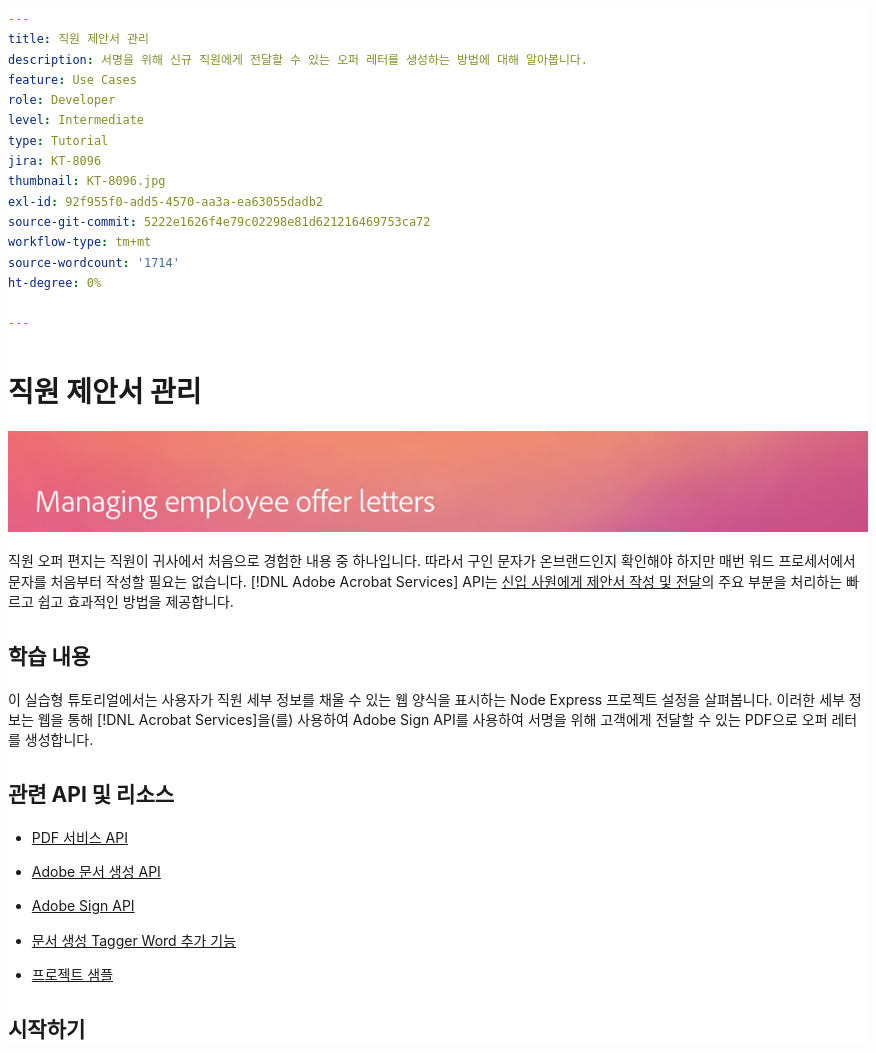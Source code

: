 ```yaml
---
title: 직원 제안서 관리
description: 서명을 위해 신규 직원에게 전달할 수 있는 오퍼 레터를 생성하는 방법에 대해 알아봅니다.
feature: Use Cases
role: Developer
level: Intermediate
type: Tutorial
jira: KT-8096
thumbnail: KT-8096.jpg
exl-id: 92f955f0-add5-4570-aa3a-ea63055dadb2
source-git-commit: 5222e1626f4e79c02298e81d621216469753ca72
workflow-type: tm+mt
source-wordcount: '1714'
ht-degree: 0%

---
```


# 직원 제안서 관리

![사례 영웅 배너 사용](assets/UseCaseOfferHero.jpg)

직원 오퍼 편지는 직원이 귀사에서 처음으로 경험한 내용 중 하나입니다. 따라서 구인 문자가 온브랜드인지 확인해야 하지만 매번 워드 프로세서에서 문자를 처음부터 작성할 필요는 없습니다. [!DNL Adobe Acrobat Services] API는 [신입 사원에게 제안서 작성 및 전달](https://www.adobe.io/apis/documentcloud/dcsdk/employee-offer-letters.html)의 주요 부분을 처리하는 빠르고 쉽고 효과적인 방법을 제공합니다.

## 학습 내용

이 실습형 튜토리얼에서는 사용자가 직원 세부 정보를 채울 수 있는 웹 양식을 표시하는 Node Express 프로젝트 설정을 살펴봅니다. 이러한 세부 정보는 웹을 통해 [!DNL Acrobat Services]을(를) 사용하여 Adobe Sign API를 사용하여 서명을 위해 고객에게 전달할 수 있는 PDF으로 오퍼 레터를 생성합니다.

## 관련 API 및 리소스

* [PDF 서비스 API](https://opensource.adobe.com/pdftools-sdk-docs/release/latest/index.html)

* [Adobe 문서 생성 API](https://www.adobe.io/apis/documentcloud/dcsdk/doc-generation.html)

* [Adobe Sign API](https://www.adobe.io/apis/documentcloud/sign.html)

* [문서 생성 Tagger Word 추가 기능](https://www.adobe.io/apis/documentcloud/dcsdk/docs.html?view=docgen-addin)

* [프로젝트 샘플](https://www.adobe.io/apis/documentcloud/dcsdk/employee-offer-letters.html)

## 시작하기
